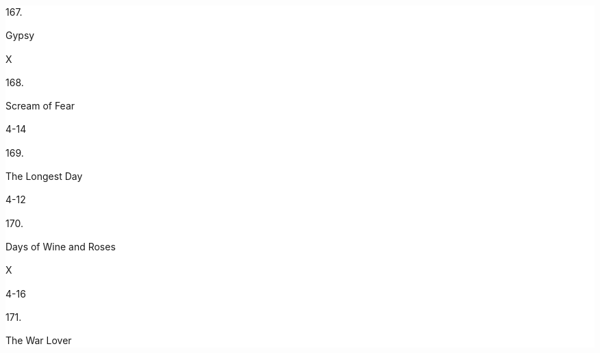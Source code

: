 </tr>

<tr>

<td><p>167.</p></td>

<td><p>Gypsy</p></td>

<td><p></p></td>

<td><p>X</p></td>

<td><p></p></td>

</tr>

<tr>

<td><p>168.</p></td>

<td><p>Scream of Fear</p></td>

<td><p></p></td>

<td><p></p></td>

<td><p>4-14</p></td>

</tr>

<tr>

<td><p>169.</p></td>

<td><p>The Longest Day</p></td>

<td><p></p></td>

<td><p></p></td>

<td><p>4-12</p></td>

</tr>

<tr>

<td><p>170.</p></td>

<td><p>Days of Wine and Roses</p></td>

<td><p>X</p></td>

<td><p></p></td>

<td><p>4-16</p></td>

</tr>

<tr>

<td><p>171.</p></td>

<td><p>The War Lover</p></td>

<td><p></p></td>
